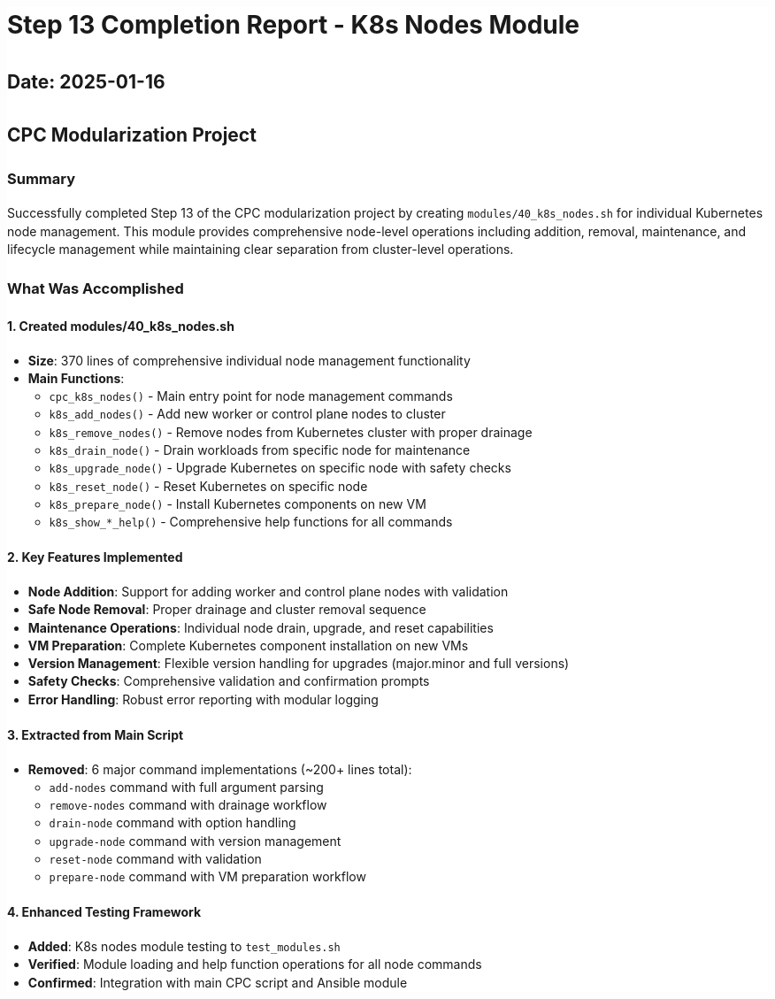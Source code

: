 # Step 13 Completion Report - K8s Nodes Module
## Date: 2025-01-16
## CPC Modularization Project

### Summary
Successfully completed Step 13 of the CPC modularization project by creating `modules/40_k8s_nodes.sh` for individual Kubernetes node management. This module provides comprehensive node-level operations including addition, removal, maintenance, and lifecycle management while maintaining clear separation from cluster-level operations.

### What Was Accomplished

#### 1. Created modules/40_k8s_nodes.sh
- **Size**: 370 lines of comprehensive individual node management functionality
- **Main Functions**:
  - `cpc_k8s_nodes()` - Main entry point for node management commands
  - `k8s_add_nodes()` - Add new worker or control plane nodes to cluster
  - `k8s_remove_nodes()` - Remove nodes from Kubernetes cluster with proper drainage
  - `k8s_drain_node()` - Drain workloads from specific node for maintenance
  - `k8s_upgrade_node()` - Upgrade Kubernetes on specific node with safety checks
  - `k8s_reset_node()` - Reset Kubernetes on specific node
  - `k8s_prepare_node()` - Install Kubernetes components on new VM
  - `k8s_show_*_help()` - Comprehensive help functions for all commands

#### 2. Key Features Implemented
- **Node Addition**: Support for adding worker and control plane nodes with validation
- **Safe Node Removal**: Proper drainage and cluster removal sequence
- **Maintenance Operations**: Individual node drain, upgrade, and reset capabilities
- **VM Preparation**: Complete Kubernetes component installation on new VMs
- **Version Management**: Flexible version handling for upgrades (major.minor and full versions)
- **Safety Checks**: Comprehensive validation and confirmation prompts
- **Error Handling**: Robust error reporting with modular logging

#### 3. Extracted from Main Script
- **Removed**: 6 major command implementations (~200+ lines total):
  - `add-nodes` command with full argument parsing
  - `remove-nodes` command with drainage workflow
  - `drain-node` command with option handling
  - `upgrade-node` command with version management
  - `reset-node` command with validation
  - `prepare-node` command with VM preparation workflow

#### 4. Enhanced Testing Framework
- **Added**: K8s nodes module testing to `test_modules.sh`
- **Verified**: Module loading and help function operations for all node commands
- **Confirmed**: Integration with main CPC script and Ansible module
